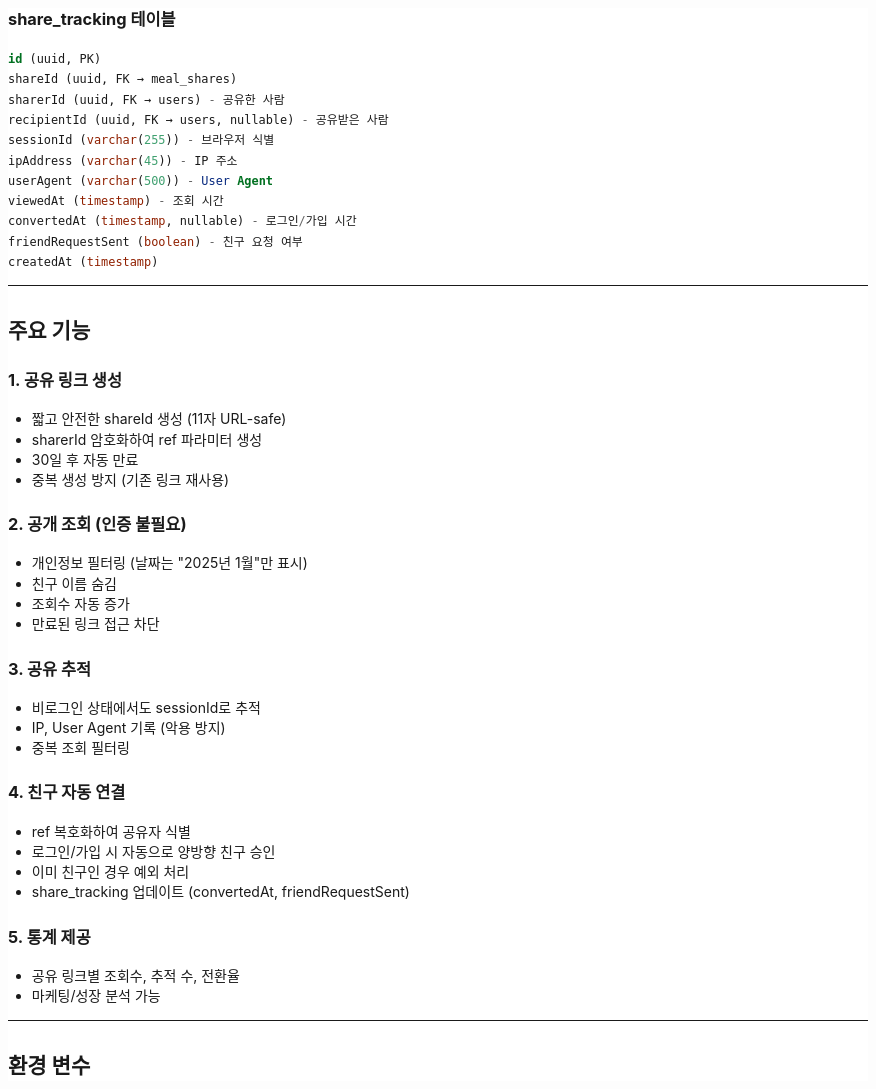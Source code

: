 ### share_tracking 테이블
```sql
id (uuid, PK)
shareId (uuid, FK → meal_shares)
sharerId (uuid, FK → users) - 공유한 사람
recipientId (uuid, FK → users, nullable) - 공유받은 사람
sessionId (varchar(255)) - 브라우저 식별
ipAddress (varchar(45)) - IP 주소
userAgent (varchar(500)) - User Agent
viewedAt (timestamp) - 조회 시간
convertedAt (timestamp, nullable) - 로그인/가입 시간
friendRequestSent (boolean) - 친구 요청 여부
createdAt (timestamp)
```

---

## 주요 기능

### 1. 공유 링크 생성
- 짧고 안전한 shareId 생성 (11자 URL-safe)
- sharerId 암호화하여 ref 파라미터 생성
- 30일 후 자동 만료
- 중복 생성 방지 (기존 링크 재사용)

### 2. 공개 조회 (인증 불필요)
- 개인정보 필터링 (날짜는 "2025년 1월"만 표시)
- 친구 이름 숨김
- 조회수 자동 증가
- 만료된 링크 접근 차단

### 3. 공유 추적
- 비로그인 상태에서도 sessionId로 추적
- IP, User Agent 기록 (악용 방지)
- 중복 조회 필터링

### 4. 친구 자동 연결
- ref 복호화하여 공유자 식별
- 로그인/가입 시 자동으로 양방향 친구 승인
- 이미 친구인 경우 예외 처리
- share_tracking 업데이트 (convertedAt, friendRequestSent)

### 5. 통계 제공
- 공유 링크별 조회수, 추적 수, 전환율
- 마케팅/성장 분석 가능

---

## 환경 변수
